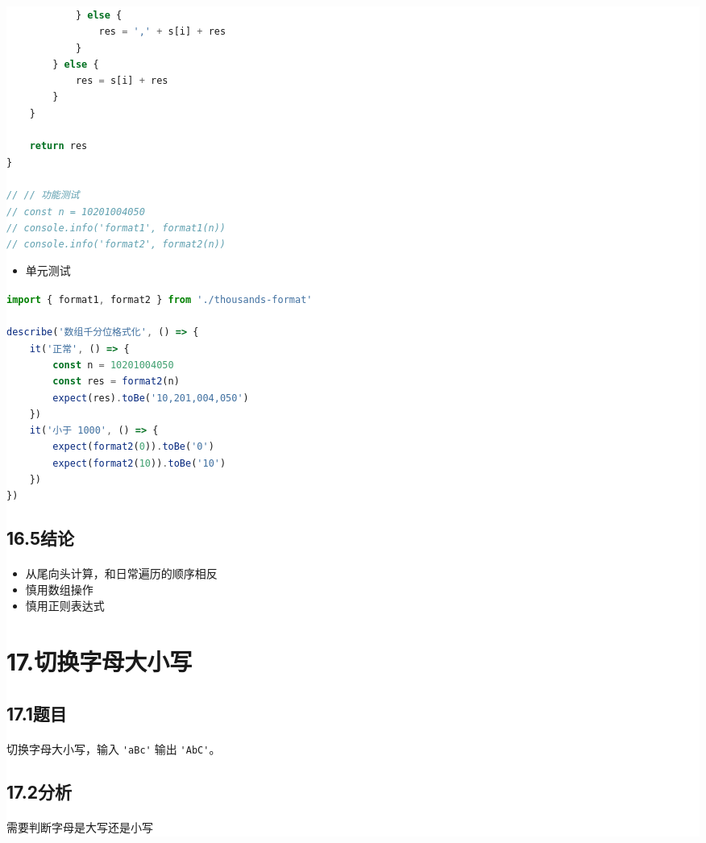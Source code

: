 ```typescript
            } else {
                res = ',' + s[i] + res
            }
        } else {
            res = s[i] + res
        }
    }

    return res
}

// // 功能测试
// const n = 10201004050
// console.info('format1', format1(n))
// console.info('format2', format2(n))
```

- 单元测试

```typescript
import { format1, format2 } from './thousands-format'

describe('数组千分位格式化', () => {
    it('正常', () => {
        const n = 10201004050
        const res = format2(n)
        expect(res).toBe('10,201,004,050')
    })
    it('小于 1000', () => {
        expect(format2(0)).toBe('0')
        expect(format2(10)).toBe('10')
    })
})
```

## 16.5结论

- 从尾向头计算，和日常遍历的顺序相反
- 慎用数组操作
- 慎用正则表达式

# 17.切换字母大小写

## 17.1题目

切换字母大小写，输入 `'aBc'` 输出 `'AbC'`。

## 17.2分析

需要判断字母是大写还是小写

